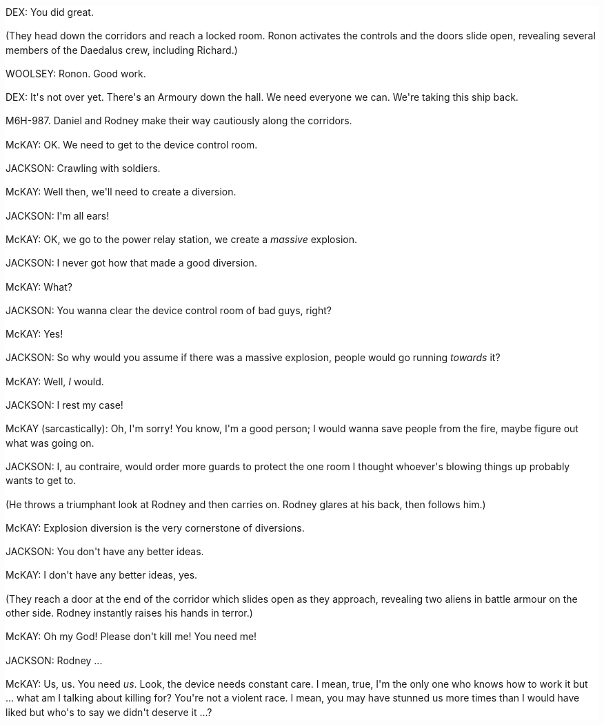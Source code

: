 DEX: You did great.  
  
(They head down the corridors and reach a locked room. Ronon activates the
controls and the doors slide open, revealing several members of the Daedalus
crew, including Richard.)  
  
WOOLSEY: Ronon. Good work.  
  
DEX: It's not over yet. There's an Armoury down the hall. We need everyone we
can. We're taking this ship back.  
  
  
M6H-987. Daniel and Rodney make their way cautiously along the corridors.  
  
McKAY: OK. We need to get to the device control room.  
  
JACKSON: Crawling with soldiers.  
  
McKAY: Well then, we'll need to create a diversion.  
  
JACKSON: I'm all ears!  
  
McKAY: OK, we go to the power relay station, we create a _massive_ explosion.  
  
JACKSON: I never got how that made a good diversion.  
  
McKAY: What?  
  
JACKSON: You wanna clear the device control room of bad guys, right?  
  
McKAY: Yes!  
  
JACKSON: So why would you assume if there was a massive explosion, people
would go running _towards_ it?  
  
McKAY: Well, _I_ would.  
  
JACKSON: I rest my case!  
  
McKAY (sarcastically): Oh, I'm sorry! You know, I'm a good person; I would
wanna save people from the fire, maybe figure out what was going on.  
  
JACKSON: I, au contraire, would order more guards to protect the one room I
thought whoever's blowing things up probably wants to get to.  
  
(He throws a triumphant look at Rodney and then carries on. Rodney glares at
his back, then follows him.)  
  
McKAY: Explosion diversion is the very cornerstone of diversions.  
  
JACKSON: You don't have any better ideas.  
  
McKAY: I don't have any better ideas, yes.  
  
(They reach a door at the end of the corridor which slides open as they
approach, revealing two aliens in battle armour on the other side. Rodney
instantly raises his hands in terror.)  
  
McKAY: Oh my God! Please don't kill me! You need me!  
  
JACKSON: Rodney ...  
  
McKAY: Us, us. You need _us_. Look, the device needs constant care. I mean,
true, I'm the only one who knows how to work it but ... what am I talking
about killing for? You're not a violent race. I mean, you may have stunned us
more times than I would have liked but who's to say we didn't deserve it ...?  
  